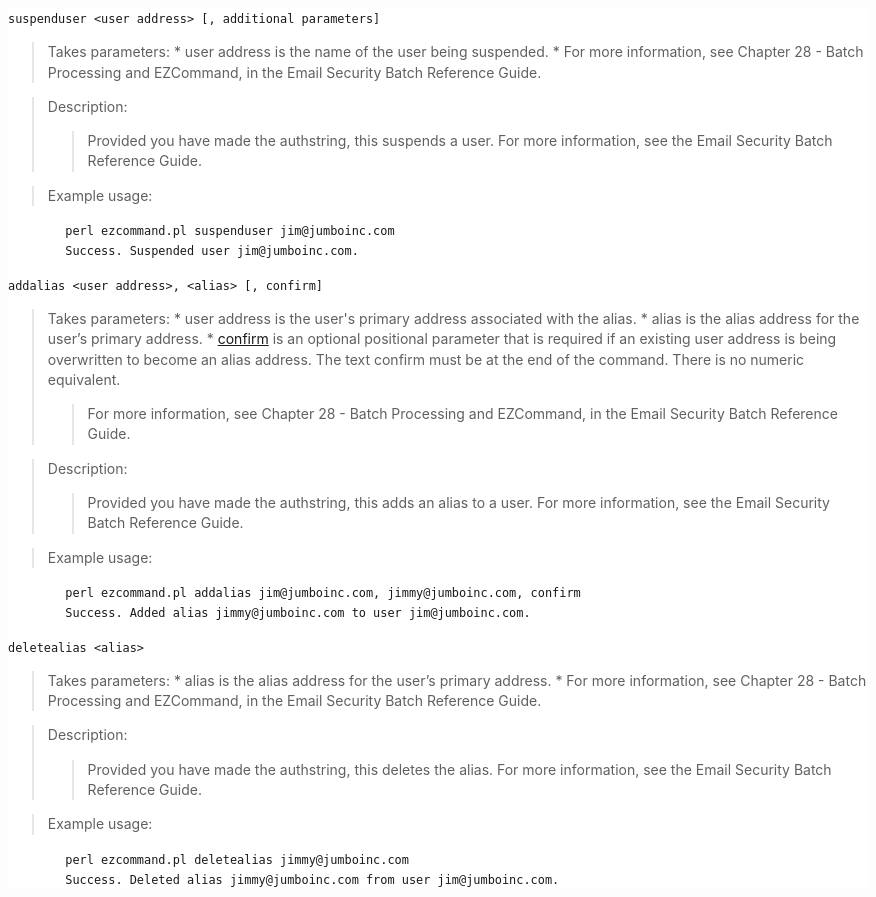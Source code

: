 `suspenduser <user address> [, additional parameters]`
> Takes parameters:
    * user address is the name of the user being suspended.
    * For more information, see Chapter 28 - Batch Processing and EZCommand, in the Email Security Batch Reference Guide.

> Description:
> > Provided you have made the authstring, this suspends a user. For more information, see the Email Security Batch Reference Guide.


> Example usage:
```
        perl ezcommand.pl suspenduser jim@jumboinc.com
        Success. Suspended user jim@jumboinc.com. 
```

`addalias <user address>, <alias> [, confirm]`
> Takes parameters:
    * user address is the user's primary address associated with the alias.
    * alias is the alias address for the user’s primary address.
    * [confirm](confirm.md) is an optional positional parameter that is required if an existing user address is being overwritten to become an alias address. The text confirm must be at the end of the command. There is no numeric equivalent.
> > For more information, see Chapter 28 - Batch Processing and EZCommand, in the Email Security Batch Reference Guide.


> Description:
> > Provided you have made the authstring, this adds an alias to a user. For more information, see the Email Security Batch Reference Guide.


> Example usage:
```
        perl ezcommand.pl addalias jim@jumboinc.com, jimmy@jumboinc.com, confirm
        Success. Added alias jimmy@jumboinc.com to user jim@jumboinc.com.
```


`deletealias <alias>`
> Takes parameters:
    * alias is the alias address for the user’s primary address.
    * For more information, see Chapter 28 - Batch Processing and EZCommand, in the Email Security Batch Reference Guide.

> Description:
> > Provided you have made the authstring, this deletes the alias. For more information, see the Email Security Batch Reference Guide.


> Example usage:
```
        perl ezcommand.pl deletealias jimmy@jumboinc.com
        Success. Deleted alias jimmy@jumboinc.com from user jim@jumboinc.com.
```

